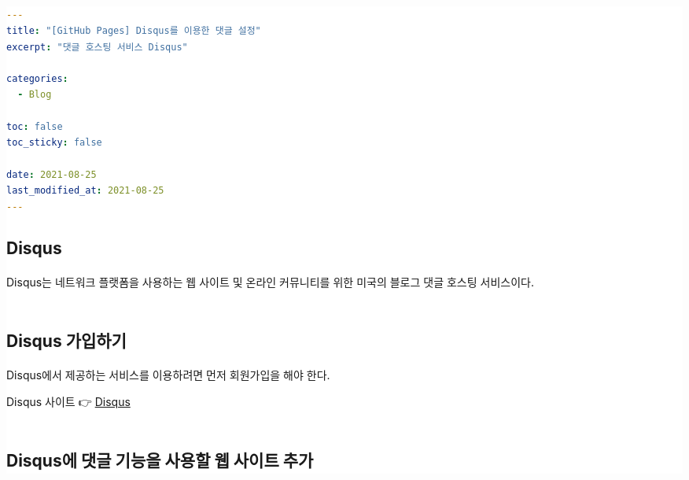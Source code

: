 ```yaml
---
title: "[GitHub Pages] Disqus를 이용한 댓글 설정"
excerpt: "댓글 호스팅 서비스 Disqus"

categories:
  - Blog

toc: false
toc_sticky: false

date: 2021-08-25
last_modified_at: 2021-08-25
---
```


## Disqus  
Disqus는 네트워크 플랫폼을 사용하는 웹 사이트 및 온라인 커뮤니티를 위한 미국의 블로그 댓글 호스팅 서비스이다.  
<br>

## Disqus 가입하기  

Disqus에서 제공하는 서비스를 이용하려면 먼저 회원가입을 해야 한다.  

Disqus 사이트 👉 [Disqus](https://disqus.com/)  
<br>

## Disqus에 댓글 기능을 사용할 웹 사이트 추가  
